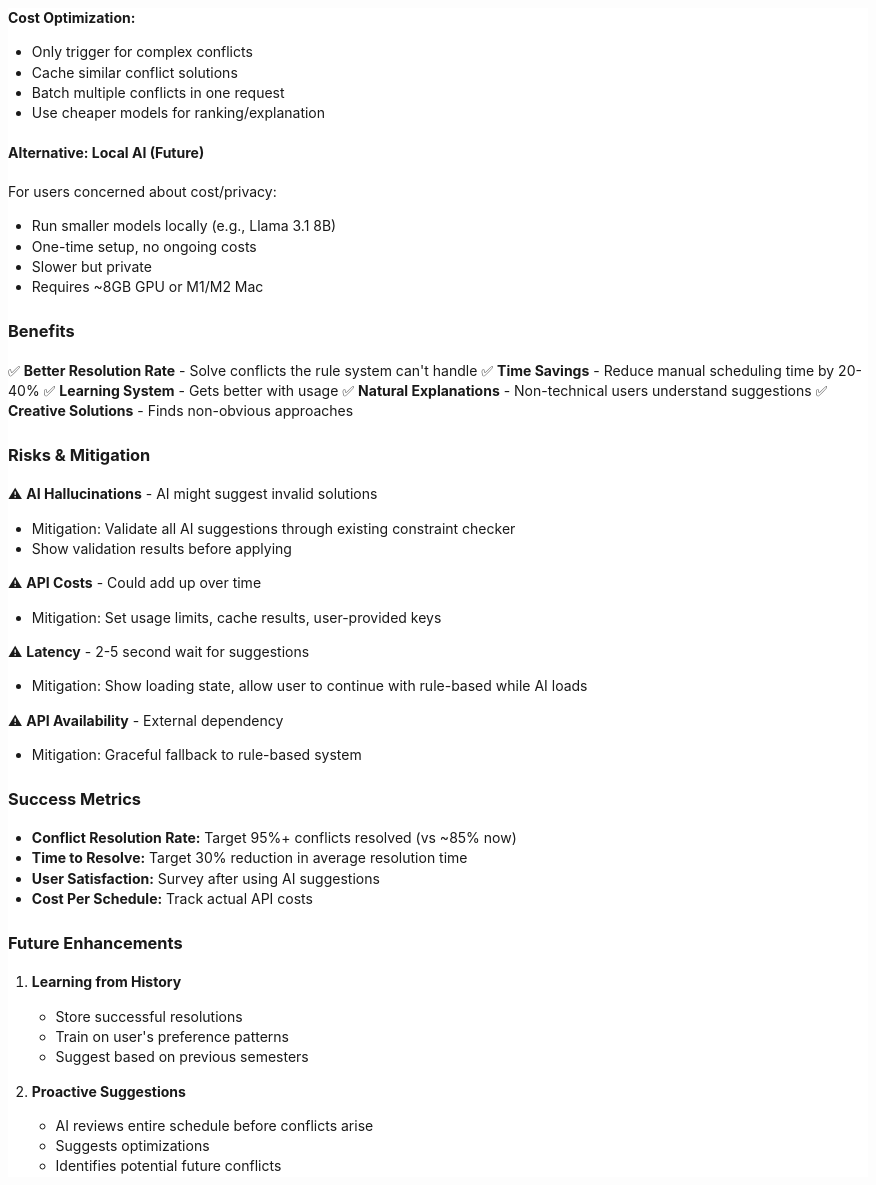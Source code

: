 **Cost Optimization:**
- Only trigger for complex conflicts
- Cache similar conflict solutions
- Batch multiple conflicts in one request
- Use cheaper models for ranking/explanation

#### Alternative: Local AI (Future)

For users concerned about cost/privacy:
- Run smaller models locally (e.g., Llama 3.1 8B)
- One-time setup, no ongoing costs
- Slower but private
- Requires ~8GB GPU or M1/M2 Mac

### Benefits

✅ **Better Resolution Rate** - Solve conflicts the rule system can't handle
✅ **Time Savings** - Reduce manual scheduling time by 20-40%
✅ **Learning System** - Gets better with usage
✅ **Natural Explanations** - Non-technical users understand suggestions
✅ **Creative Solutions** - Finds non-obvious approaches

### Risks & Mitigation

⚠️ **AI Hallucinations** - AI might suggest invalid solutions
- Mitigation: Validate all AI suggestions through existing constraint checker
- Show validation results before applying

⚠️ **API Costs** - Could add up over time
- Mitigation: Set usage limits, cache results, user-provided keys

⚠️ **Latency** - 2-5 second wait for suggestions
- Mitigation: Show loading state, allow user to continue with rule-based while AI loads

⚠️ **API Availability** - External dependency
- Mitigation: Graceful fallback to rule-based system

### Success Metrics

- **Conflict Resolution Rate:** Target 95%+ conflicts resolved (vs ~85% now)
- **Time to Resolve:** Target 30% reduction in average resolution time
- **User Satisfaction:** Survey after using AI suggestions
- **Cost Per Schedule:** Track actual API costs

### Future Enhancements

1. **Learning from History**
   - Store successful resolutions
   - Train on user's preference patterns
   - Suggest based on previous semesters

2. **Proactive Suggestions**
   - AI reviews entire schedule before conflicts arise
   - Suggests optimizations
   - Identifies potential future conflicts

